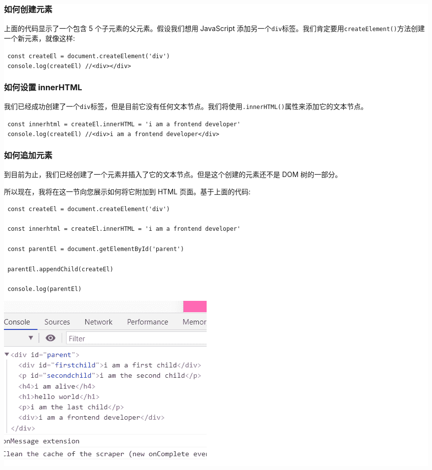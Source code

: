### 如何创建元素

上面的代码显示了一个包含 5 个子元素的父元素。假设我们想用 JavaScript 添加另一个`div`标签。我们肯定要用`createElement()`方法创建一个新元素，就像这样:

```
 const createEl = document.createElement('div')
 console.log(createEl) //<div></div>
```

### 如何设置 innerHTML

我们已经成功创建了一个`div`标签，但是目前它没有任何文本节点。我们将使用`.innerHTML()`属性来添加它的文本节点。

```
 const innerhtml = createEl.innerHTML = 'i am a frontend developer'
 console.log(createEl) //<div>​i am a frontend developer​</div>​ 
```

### 如何追加元素

到目前为止，我们已经创建了一个元素并插入了它的文本节点。但是这个创建的元素还不是 DOM 树的一部分。

所以现在，我将在这一节向您展示如何将它附加到 HTML 页面。基于上面的代码:

```
 const createEl = document.createElement('div')

 const innerhtml = createEl.innerHTML = 'i am a frontend developer'

 const parentEl = document.getElementById('parent')

 parentEl.appendChild(createEl)

 console.log(parentEl) 
```

![Document---Google-Chrome-16_01_2021-11_50_14-PM--2-](img/28a2aa22caaaa5ed99ea320a505be67f.png)
